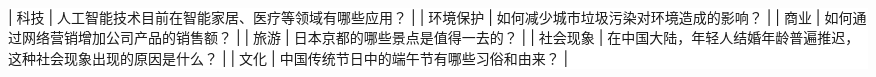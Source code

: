 | 科技                                  | 人工智能技术目前在智能家居、医疗等领域有哪些应用？                                                                                                                                                                                                                                                                                                                                                                                                                                                                                                                                                                                                                                                                                                                                                                                                                                                                                                                                         |
| 环境保护                              | 如何减少城市垃圾污染对环境造成的影响？                                                                                                                                                                                                                                                                                                                                                                                                                                                                                                                                                                                                                                                                                                                                                                                                                                                                                                                                                          |
| 商业                                  | 如何通过网络营销增加公司产品的销售额？                                                                                                                                                                                                                                                                                                                                                                                                                                                                                                                                                                                                                                                                                                                                                                                                                                                                                                                                                          |
| 旅游                                  | 日本京都的哪些景点是值得一去的？                                                                                                                                                                                                                                                                                                                                                                                                                                                                                                                                                                                                                                                                                                                                                                                                                                                                                                                                                                |
| 社会现象                              | 在中国大陆，年轻人结婚年龄普遍推迟，这种社会现象出现的原因是什么？                                                                                                                                                                                                                                                                                                                                                                                                                                                                                                                                                                                                                                                                                                                                                                                                                                                                                                                      |
| 文化                                  | 中国传统节日中的端午节有哪些习俗和由来？                                                                                                                                                                                                                                                                                                                                                                                                                                                                                                                                                                                                                                                                                                                                                                                                                                                                                                                                                       |